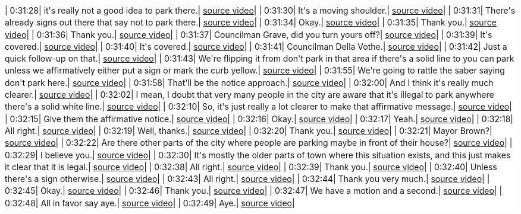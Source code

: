 | 0:31:28| it's really not a good idea to park there.| [source video](https://archive.org/details/citycouncilr265150609?start=1888)|
| 0:31:30| It's a moving shoulder.| [source video](https://archive.org/details/citycouncilr265150609?start=1890)|
| 0:31:31| There's already signs out there that say not to park there.| [source video](https://archive.org/details/citycouncilr265150609?start=1891)|
| 0:31:34| Okay.| [source video](https://archive.org/details/citycouncilr265150609?start=1894)|
| 0:31:35| Thank you.| [source video](https://archive.org/details/citycouncilr265150609?start=1895)|
| 0:31:36| Thank you.| [source video](https://archive.org/details/citycouncilr265150609?start=1896)|
| 0:31:37| Councilman Grave, did you turn yours off?| [source video](https://archive.org/details/citycouncilr265150609?start=1897)|
| 0:31:39| It's covered.| [source video](https://archive.org/details/citycouncilr265150609?start=1899)|
| 0:31:40| It's covered.| [source video](https://archive.org/details/citycouncilr265150609?start=1900)|
| 0:31:41| Councilman Della Vothe.| [source video](https://archive.org/details/citycouncilr265150609?start=1901)|
| 0:31:42| Just a quick follow-up on that.| [source video](https://archive.org/details/citycouncilr265150609?start=1902)|
| 0:31:43| We're flipping it from don't park in that area if there's a solid line to you can park unless we affirmatively either put a sign or mark the curb yellow.| [source video](https://archive.org/details/citycouncilr265150609?start=1903)|
| 0:31:55| We're going to rattle the saber saying don't park here.| [source video](https://archive.org/details/citycouncilr265150609?start=1915)|
| 0:31:58| That'll be the notice approach.| [source video](https://archive.org/details/citycouncilr265150609?start=1918)|
| 0:32:00| And I think it's really much clearer.| [source video](https://archive.org/details/citycouncilr265150609?start=1920)|
| 0:32:02| I mean, I doubt that very many people in the city are aware that it's illegal to park anywhere there's a solid white line.| [source video](https://archive.org/details/citycouncilr265150609?start=1922)|
| 0:32:10| So, it's just really a lot clearer to make that affirmative message.| [source video](https://archive.org/details/citycouncilr265150609?start=1930)|
| 0:32:15| Give them the affirmative notice.| [source video](https://archive.org/details/citycouncilr265150609?start=1935)|
| 0:32:16| Okay.| [source video](https://archive.org/details/citycouncilr265150609?start=1936)|
| 0:32:17| Yeah.| [source video](https://archive.org/details/citycouncilr265150609?start=1937)|
| 0:32:18| All right.| [source video](https://archive.org/details/citycouncilr265150609?start=1938)|
| 0:32:19| Well, thanks.| [source video](https://archive.org/details/citycouncilr265150609?start=1939)|
| 0:32:20| Thank you.| [source video](https://archive.org/details/citycouncilr265150609?start=1940)|
| 0:32:21| Mayor Brown?| [source video](https://archive.org/details/citycouncilr265150609?start=1941)|
| 0:32:22| Are there other parts of the city where people are parking maybe in front of their house?| [source video](https://archive.org/details/citycouncilr265150609?start=1942)|
| 0:32:29| I believe you.| [source video](https://archive.org/details/citycouncilr265150609?start=1949)|
| 0:32:30| It's mostly the older parts of town where this situation exists, and this just makes it clear that it is legal.| [source video](https://archive.org/details/citycouncilr265150609?start=1950)|
| 0:32:38| All right.| [source video](https://archive.org/details/citycouncilr265150609?start=1958)|
| 0:32:39| Thank you.| [source video](https://archive.org/details/citycouncilr265150609?start=1959)|
| 0:32:40| Unless there's a sign otherwise.| [source video](https://archive.org/details/citycouncilr265150609?start=1960)|
| 0:32:43| All right.| [source video](https://archive.org/details/citycouncilr265150609?start=1963)|
| 0:32:44| Thank you very much.| [source video](https://archive.org/details/citycouncilr265150609?start=1964)|
| 0:32:45| Okay.| [source video](https://archive.org/details/citycouncilr265150609?start=1965)|
| 0:32:46| Thank you.| [source video](https://archive.org/details/citycouncilr265150609?start=1966)|
| 0:32:47| We have a motion and a second.| [source video](https://archive.org/details/citycouncilr265150609?start=1967)|
| 0:32:48| All in favor say aye.| [source video](https://archive.org/details/citycouncilr265150609?start=1968)|
| 0:32:49| Aye.| [source video](https://archive.org/details/citycouncilr265150609?start=1969)|